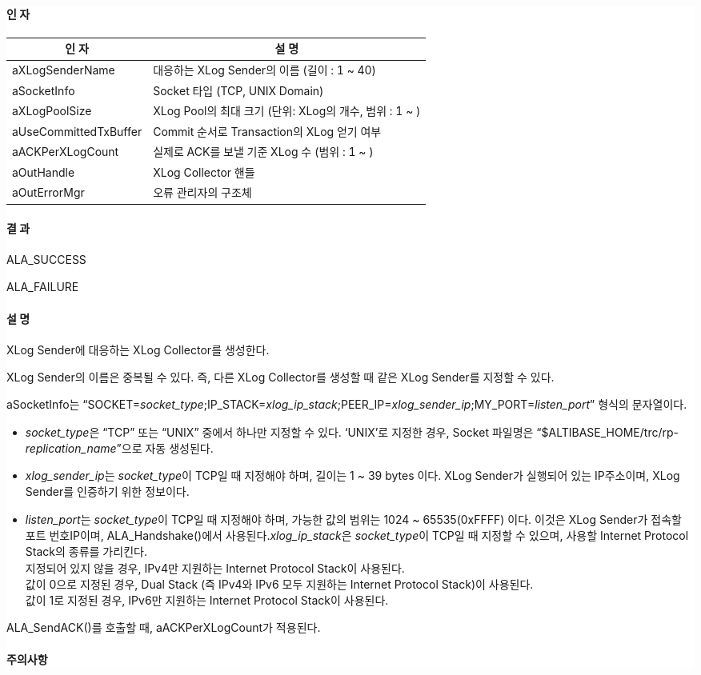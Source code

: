 

#### 인 자

| 인 자                 | 설 명                                                   |
|-----------------------|---------------------------------------------------------|
| aXLogSenderName       | 대응하는 XLog Sender의 이름 (길이 : 1 \~ 40)            |
| aSocketInfo           | Socket 타입 (TCP, UNIX Domain)                          |
| aXLogPoolSize         | XLog Pool의 최대 크기 (단위: XLog의 개수, 범위 : 1 \~ ) |
| aUseCommittedTxBuffer | Commit 순서로 Transaction의 XLog 얻기 여부              |
| aACKPerXLogCount      | 실제로 ACK를 보낼 기준 XLog 수 (범위 : 1 \~ )           |
| aOutHandle            | XLog Collector 핸들                                     |
| aOutErrorMgr          | 오류 관리자의 구조체                                    |

#### 결 과

ALA_SUCCESS

ALA_FAILURE

#### 설 명

XLog Sender에 대응하는 XLog Collector를 생성한다.

XLog Sender의 이름은 중복될 수 있다. 즉, 다른 XLog Collector를 생성할 때 같은
XLog Sender를 지정할 수 있다.

aSocketInfo는
“SOCKET=*socket_type*;IP_STACK=*xlog_ip_stack*;PEER_IP=*xlog_sender_ip*;MY_PORT=*listen_port*”
형식의 문자열이다.

-   *socket_type*은 “TCP” 또는 “UNIX” 중에서 하나만 지정할 수 있다. ‘UNIX’로
    지정한 경우, Socket 파일명은 “\$ALTIBASE_HOME/trc/rp-*replication_name*”으로
    자동 생성된다.

-   *xlog_sender_ip*는 *socket_type*이 TCP일 때 지정해야 하며, 길이는 1 \~ 39
    bytes 이다. XLog Sender가 실행되어 있는 IP주소이며, XLog Sender를 인증하기
    위한 정보이다.

-   *listen_port*는 *socket_type*이 TCP일 때 지정해야 하며, 가능한 값의 범위는
    1024 \~ 65535(0xFFFF) 이다. 이것은 XLog Sender가 접속할 포트 번호IP이며,
    ALA_Handshake()에서 사용된다.*xlog_ip_stack*은 *socket_type*이 TCP일 때
    지정할 수 있으며, 사용할 Internet Protocol Stack의 종류를 가리킨다.  
    지정되어 있지 않을 경우, IPv4만 지원하는 Internet Protocol Stack이 사용된다.  
    값이 0으로 지정된 경우, Dual Stack (즉 IPv4와 IPv6 모두 지원하는 Internet
    Protocol Stack)이 사용된다.  
    값이 1로 지정된 경우, IPv6만 지원하는 Internet Protocol Stack이 사용된다.

ALA_SendACK()를 호출할 때, aACKPerXLogCount가 적용된다.

#### 주의사항
